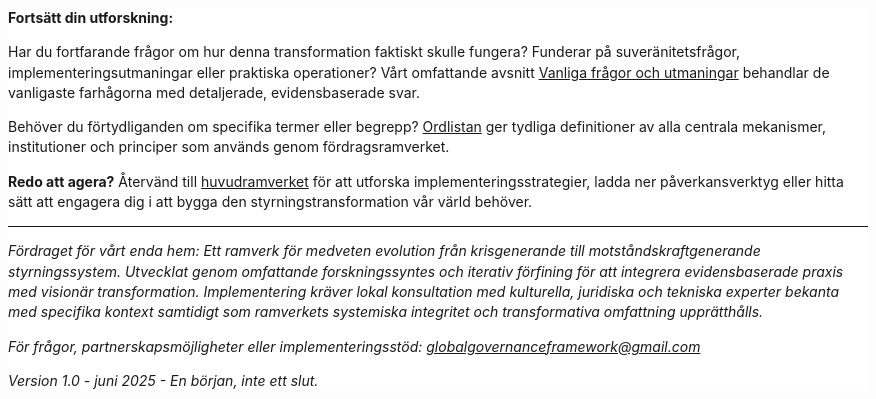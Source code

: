 **Fortsätt din utforskning:**

Har du fortfarande frågor om hur denna transformation faktiskt skulle fungera? Funderar på suveränitetsfrågor, implementeringsutmaningar eller praktiska operationer? Vårt omfattande avsnitt [Vanliga frågor och utmaningar](/frameworks/docs/implementation/treaty-for-our-only-home#07-faq-and-challenges) behandlar de vanligaste farhågorna med detaljerade, evidensbaserade svar.

Behöver du förtydliganden om specifika termer eller begrepp? [Ordlistan](/frameworks/docs/implementation/treaty-for-our-only-home#08-glossary) ger tydliga definitioner av alla centrala mekanismer, institutioner och principer som används genom fördragsramverket.

**Redo att agera?** Återvänd till [huvudramverket](/frameworks/docs/implementation/treaty-for-our-only-home) för att utforska implementeringsstrategier, ladda ner påverkansverktyg eller hitta sätt att engagera dig i att bygga den styrningstransformation vår värld behöver.

---

*Fördraget för vårt enda hem: Ett ramverk för medveten evolution från krisgenerande till motståndskraftgenerande styrningssystem. Utvecklat genom omfattande forskningssyntes och iterativ förfining för att integrera evidensbaserade praxis med visionär transformation. Implementering kräver lokal konsultation med kulturella, juridiska och tekniska experter bekanta med specifika kontext samtidigt som ramverkets systemiska integritet och transformativa omfattning upprätthålls.*

*För frågor, partnerskapsmöjligheter eller implementeringsstöd: globalgovernanceframework@gmail.com*

*Version 1.0 - juni 2025 - En början, inte ett slut.*
